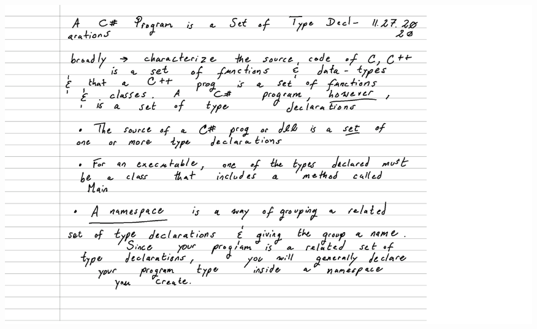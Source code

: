   <img src="https://github.com/stan-alam/Csharp/blob/develop/viscsharp/04/images/vcshrp04%20-%20page%202.png" width="80%" height="80%">
</a>

<a>